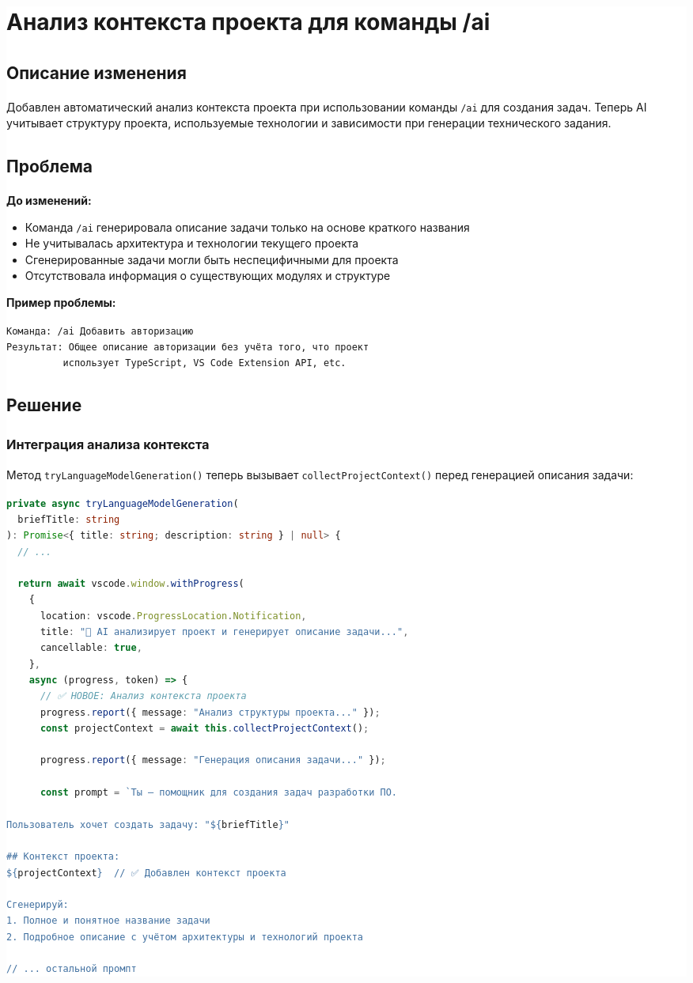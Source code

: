 # Анализ контекста проекта для команды /ai

## Описание изменения

Добавлен автоматический анализ контекста проекта при использовании команды `/ai` для создания задач. Теперь AI учитывает структуру проекта, используемые технологии и зависимости при генерации технического задания.

## Проблема

**До изменений:**

- Команда `/ai` генерировала описание задачи только на основе краткого названия
- Не учитывалась архитектура и технологии текущего проекта
- Сгенерированные задачи могли быть неспецифичными для проекта
- Отсутствовала информация о существующих модулях и структуре

**Пример проблемы:**

```
Команда: /ai Добавить авторизацию
Результат: Общее описание авторизации без учёта того, что проект
          использует TypeScript, VS Code Extension API, etc.
```

## Решение

### Интеграция анализа контекста

Метод `tryLanguageModelGeneration()` теперь вызывает `collectProjectContext()` перед генерацией описания задачи:

```typescript
private async tryLanguageModelGeneration(
  briefTitle: string
): Promise<{ title: string; description: string } | null> {
  // ...

  return await vscode.window.withProgress(
    {
      location: vscode.ProgressLocation.Notification,
      title: "🤖 AI анализирует проект и генерирует описание задачи...",
      cancellable: true,
    },
    async (progress, token) => {
      // ✅ НОВОЕ: Анализ контекста проекта
      progress.report({ message: "Анализ структуры проекта..." });
      const projectContext = await this.collectProjectContext();

      progress.report({ message: "Генерация описания задачи..." });

      const prompt = `Ты — помощник для создания задач разработки ПО.

Пользователь хочет создать задачу: "${briefTitle}"

## Контекст проекта:
${projectContext}  // ✅ Добавлен контекст проекта

Сгенерируй:
1. Полное и понятное название задачи
2. Подробное описание с учётом архитектуры и технологий проекта

// ... остальной промпт
```